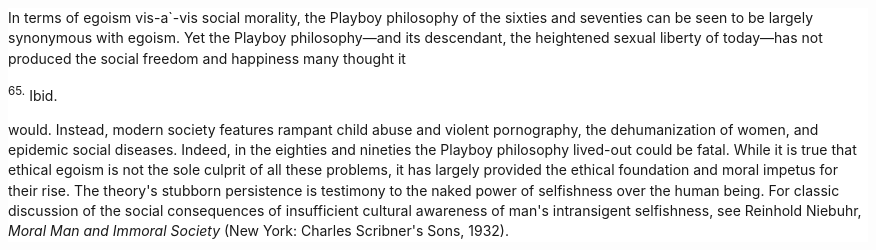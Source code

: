 In terms of egoism vis-a`-vis social morality, the Playboy philosophy of the sixties and seventies can be seen to be largely synonymous with egoism. Yet the Playboy philosophy—and its descendant, the heightened sexual liberty of today—has not produced the social freedom and happiness many thought it

<sup>65.</sup> Ibid.

would. Instead, modern society features rampant child abuse and violent pornography, the dehumanization of women, and epidemic social diseases. Indeed, in the eighties and nineties the Playboy philosophy lived-out could be fatal. While it is true that ethical egoism is not the sole culprit of all these problems, it has largely provided the ethical foundation and moral impetus for their rise. The theory's stubborn persistence is testimony to the naked power of selfishness over the human being. For classic discussion of the social consequences of insufficient cultural awareness of man's intransigent selfishness, see Reinhold Niebuhr, *Moral Man and Immoral Society* (New York: Charles Scribner's Sons, 1932).

